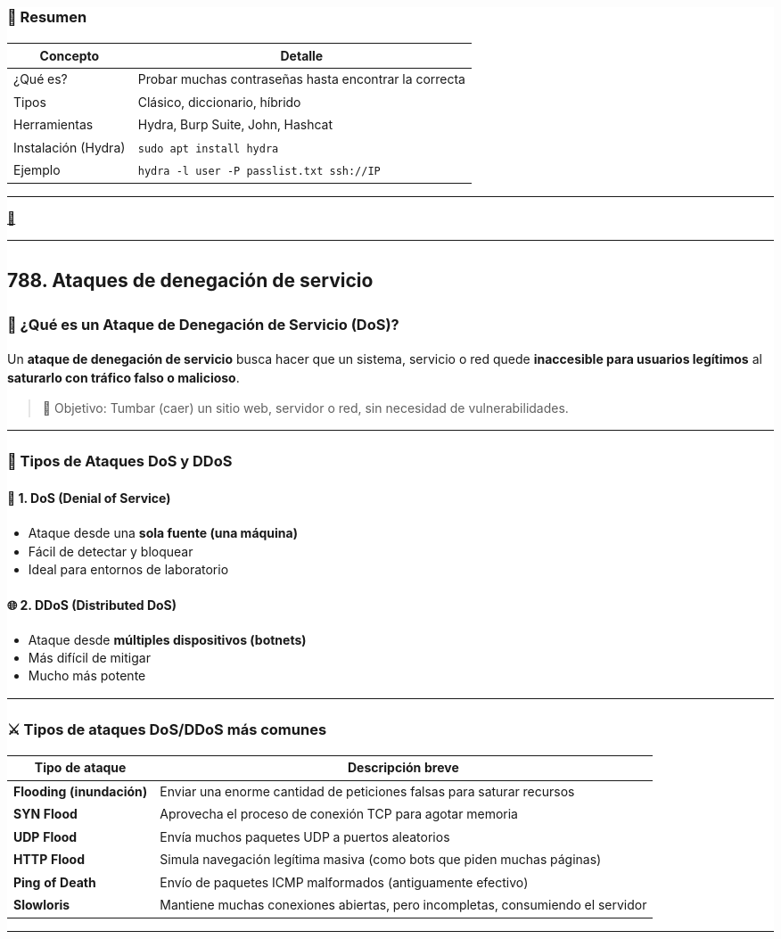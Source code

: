 
### 🧠 Resumen

| Concepto            | Detalle                                               |
| ------------------- | ----------------------------------------------------- |
| ¿Qué es?            | Probar muchas contraseñas hasta encontrar la correcta |
| Tipos               | Clásico, diccionario, híbrido                         |
| Herramientas        | Hydra, Burp Suite, John, Hashcat                      |
| Instalación (Hydra) | `sudo apt install hydra`                              |
| Ejemplo             | `hydra -l user -P passlist.txt ssh://IP`              |

---

[🔼](#índice)

---

## **788. Ataques de denegación de servicio**

### 🧠 ¿Qué es un Ataque de Denegación de Servicio (DoS)?

Un **ataque de denegación de servicio** busca hacer que un sistema, servicio o red quede **inaccesible para usuarios legítimos** al **saturarlo con tráfico falso o malicioso**.

> 🎯 Objetivo: Tumbar (caer) un sitio web, servidor o red, sin necesidad de vulnerabilidades.

---

### 🔀 Tipos de Ataques DoS y DDoS

#### 🧱 1. **DoS (Denial of Service)**

- Ataque desde una **sola fuente (una máquina)**
- Fácil de detectar y bloquear
- Ideal para entornos de laboratorio

#### 🌐 2. **DDoS (Distributed DoS)**

- Ataque desde **múltiples dispositivos (botnets)**
- Más difícil de mitigar
- Mucho más potente

---

### ⚔️ Tipos de ataques DoS/DDoS más comunes

| Tipo de ataque            | Descripción breve                                                              |
| ------------------------- | ------------------------------------------------------------------------------ |
| **Flooding (inundación)** | Enviar una enorme cantidad de peticiones falsas para saturar recursos          |
| **SYN Flood**             | Aprovecha el proceso de conexión TCP para agotar memoria                       |
| **UDP Flood**             | Envía muchos paquetes UDP a puertos aleatorios                                 |
| **HTTP Flood**            | Simula navegación legítima masiva (como bots que piden muchas páginas)         |
| **Ping of Death**         | Envío de paquetes ICMP malformados (antiguamente efectivo)                     |
| **Slowloris**             | Mantiene muchas conexiones abiertas, pero incompletas, consumiendo el servidor |

---